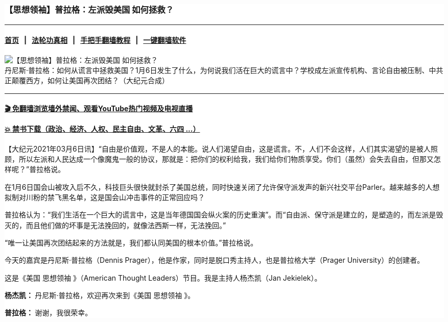 ### 【思想领袖】普拉格：左派毁美国 如何拯救？
------------------------

#### [首页](https://github.com/gfw-breaker/banned-news3/blob/master/README.md) &nbsp;&nbsp;|&nbsp;&nbsp; [法轮功真相](https://github.com/begood0513/basic/blob/master/README.md)  &nbsp;&nbsp;|&nbsp;&nbsp; [手把手翻墙教程](https://github.com/gfw-breaker/guides/wiki)  &nbsp;&nbsp;|&nbsp;&nbsp; [一键翻墙软件](https://github.com/gfw-breaker/nogfw/blob/master/README.md)  



<div><img alt="【思想领袖】普拉格：左派毁美国 如何拯救？" class="attachment-djy_600_400 size-djy_600_400 wp-post-image" src="https://i.epochtimes.com/assets/uploads/2021/01/download-51-600x400.jpg"/>
<div class="caption">
 丹尼斯‧普拉格：如何从谎言中拯救美国？1月6日发生了什么，为何说我们活在巨大的谎言中？学校成左派宣传机构、言论自由被压制、中共正颠覆西方，如何让美国再次团结？（大纪元合成）
</div></div><hr/>

#### [ 🎬  免翻墙浏览墙外禁闻、观看YouTube热门视频及电视直播](https://github.com/gfw-breaker/HelloWorld)

#### [ 💥  禁书下载（政治、经济、人权、民主自由、文革、六四 ...）](https://github.com/gfw-breaker/books/blob/master/README.md)

<div><p>
 【大纪元2021年03月6日讯】“自由是价值观，不是人的本能。说人们渴望自由，这是谎言。不，人们不会这样，人们其实渴望的是被人照顾，所以左派和人民达成一个像魔鬼一般的协议，那就是：把你们的权利给我，我们给你们物质享受。你们（虽然）会失去自由，但那又怎样呢？”普拉格说。
</p>
<p>
 在1月6日国会山被攻入后不久，科技巨头很快就封杀了美国总统，同时快速关闭了允许保守派发声的新兴社交平台Parler。越来越多的人想拟制对川粉的禁飞黑名单，这是国会山冲击事件的正常回应吗？
</p>
<p>
 普拉格认为：“我们生活在一个巨大的谎言中，这是当年德国国会纵火案的历史重演”。而“自由派、保守派是建立的，是塑造的，而左派是毁灭的，而且他们做的坏事是无法挽回的，就像法西斯一样，无法挽回。”
</p>
<p>
 “唯一让美国再次团结起来的方法就是，我们都认同美国的根本价值。”普拉格说。
</p>
<p>
 今天的嘉宾是丹尼斯·普拉格（Dennis Prager），他是作家，同时是脱口秀主持人，也是普拉格大学（Prager University）的创建者。
</p>
<p>
 这是《美国
 <ok href="https://www.epochtimes.com/gb/tag/%E6%80%9D%E6%83%B3%E9%A2%86%E8%A2%96.html">
  思想领袖
 </ok>
 》（American Thought Leaders）节目。我是主持人杨杰凯（Jan Jekielek）。
</p>
<p>
 <center>
 </center>
 <strong>
  杨杰凯：
 </strong>
 丹尼斯·普拉格，欢迎再次来到《美国
 <ok href="https://www.epochtimes.com/gb/tag/%E6%80%9D%E6%83%B3%E9%A2%86%E8%A2%96.html">
  思想领袖
 </ok>
 》。
</p>
<p>
 <strong>
  普拉格：
 </strong>
 谢谢，我很荣幸。
</p>